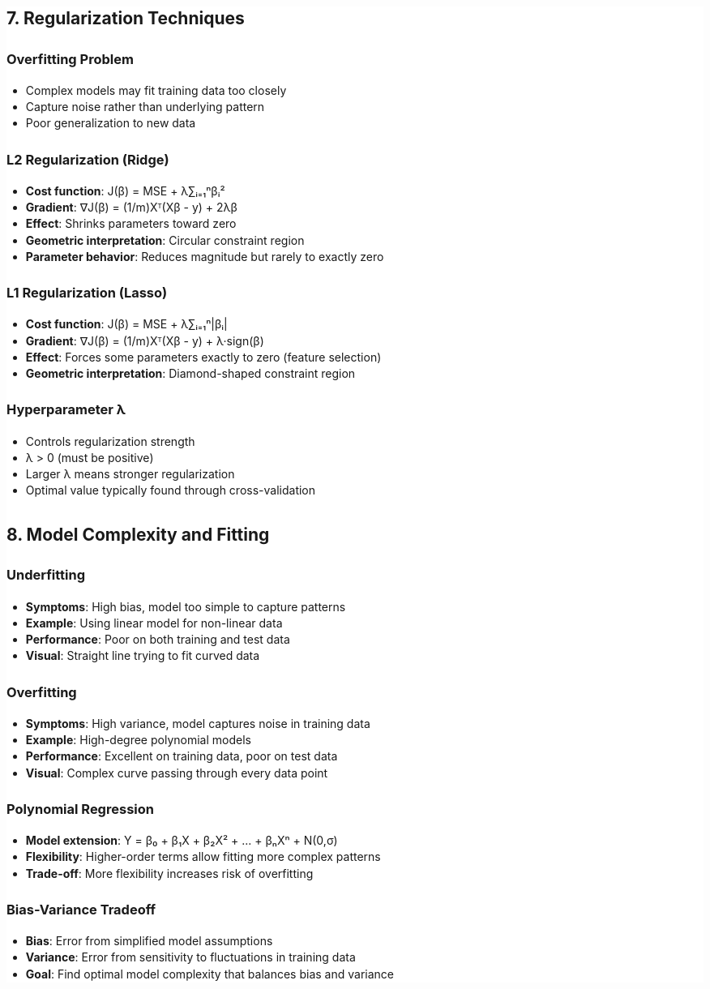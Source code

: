 ## 7. Regularization Techniques

### Overfitting Problem
- Complex models may fit training data too closely
- Capture noise rather than underlying pattern
- Poor generalization to new data

### L2 Regularization (Ridge)
- **Cost function**: J(β) = MSE + λ∑ᵢ₌₁ⁿβᵢ²
- **Gradient**: ∇J(β) = (1/m)Xᵀ(Xβ - y) + 2λβ
- **Effect**: Shrinks parameters toward zero
- **Geometric interpretation**: Circular constraint region
- **Parameter behavior**: Reduces magnitude but rarely to exactly zero

### L1 Regularization (Lasso)
- **Cost function**: J(β) = MSE + λ∑ᵢ₌₁ⁿ|βᵢ|
- **Gradient**: ∇J(β) = (1/m)Xᵀ(Xβ - y) + λ·sign(β)
- **Effect**: Forces some parameters exactly to zero (feature selection)
- **Geometric interpretation**: Diamond-shaped constraint region

### Hyperparameter λ
- Controls regularization strength
- λ > 0 (must be positive)
- Larger λ means stronger regularization
- Optimal value typically found through cross-validation

## 8. Model Complexity and Fitting

### Underfitting
- **Symptoms**: High bias, model too simple to capture patterns
- **Example**: Using linear model for non-linear data
- **Performance**: Poor on both training and test data
- **Visual**: Straight line trying to fit curved data

### Overfitting
- **Symptoms**: High variance, model captures noise in training data
- **Example**: High-degree polynomial models
- **Performance**: Excellent on training data, poor on test data
- **Visual**: Complex curve passing through every data point

### Polynomial Regression
- **Model extension**: Y = β₀ + β₁X + β₂X² + ... + βₙXⁿ + N(0,σ)
- **Flexibility**: Higher-order terms allow fitting more complex patterns
- **Trade-off**: More flexibility increases risk of overfitting

### Bias-Variance Tradeoff
- **Bias**: Error from simplified model assumptions
- **Variance**: Error from sensitivity to fluctuations in training data
- **Goal**: Find optimal model complexity that balances bias and variance
